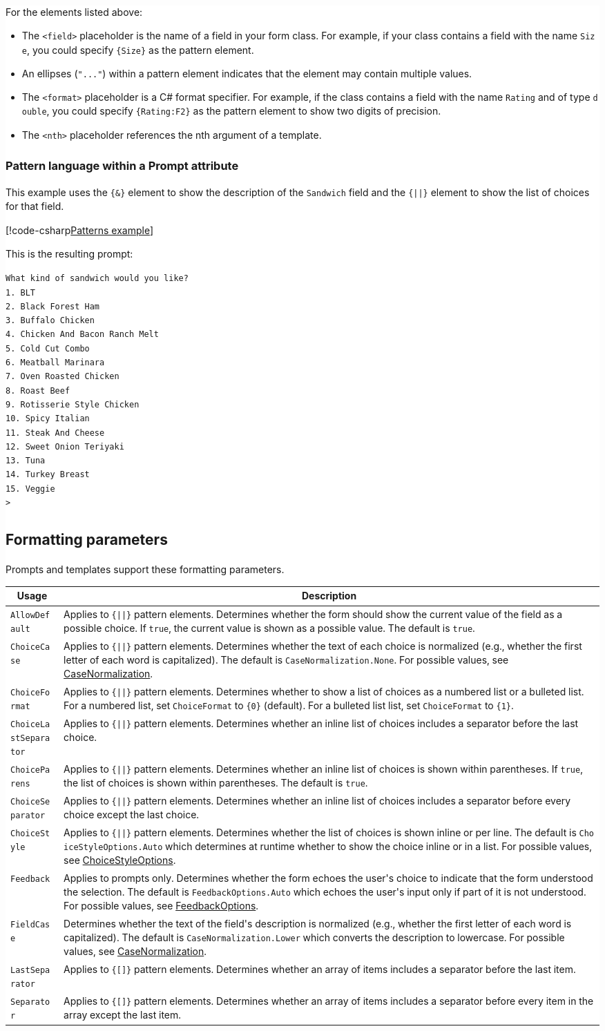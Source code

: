 For the elements listed above:

- The `<field>` placeholder is the name of a field in your form class. For example, if your class contains a field with the name `Size`, you could specify `{Size}` as the pattern element. 

- An ellipses (`"..."`) within a pattern element indicates that the element may contain multiple values.

- The `<format>` placeholder is a C# format specifier. For example, if the class contains a field with the name `Rating` and of type `double`, you could specify `{Rating:F2}` as the pattern element to show two digits of precision.

- The `<nth>` placeholder references the nth argument of a template.

### Pattern language within a Prompt attribute

This example uses the `{&}` element to show the description of the `Sandwich` field and the 
`{||}` element to show the list of choices for that field.

[!code-csharp[Patterns example](../includes/code/dotnet-formflow-pattern-language.cs#patterns1)]

This is the resulting prompt:

```console
What kind of sandwich would you like?
1. BLT
2. Black Forest Ham
3. Buffalo Chicken
4. Chicken And Bacon Ranch Melt
5. Cold Cut Combo
6. Meatball Marinara
7. Oven Roasted Chicken
8. Roast Beef
9. Rotisserie Style Chicken
10. Spicy Italian
11. Steak And Cheese
12. Sweet Onion Teriyaki
13. Tuna
14. Turkey Breast
15. Veggie
>
```

## Formatting parameters

Prompts and templates support these formatting parameters.

| Usage | Description |
|----|----|
| `AllowDefault` | Applies to <code>{&#124;&#124;}</code> pattern elements. Determines whether the form should show the current value of the field as a possible choice. If `true`, the current value is shown as a possible value. The default is `true`. |
| `ChoiceCase` | Applies to <code>{&#124;&#124;}</code> pattern elements. Determines whether the text of each choice is normalized (e.g., whether the first letter of each word is capitalized). The default is `CaseNormalization.None`. For possible values, see [CaseNormalization][caseNormalization]. |
| `ChoiceFormat` | Applies to <code>{&#124;&#124;}</code> pattern elements. Determines whether to show a list of choices as a numbered list or a bulleted list. For a numbered list, set `ChoiceFormat` to `{0}` (default). For a bulleted list list, set `ChoiceFormat` to `{1}`. |
| `ChoiceLastSeparator` | Applies to <code>{&#124;&#124;}</code> pattern elements. Determines whether an inline list of choices includes a separator before the last choice. |
| `ChoiceParens` | Applies to <code>{&#124;&#124;}</code> pattern elements. Determines whether an inline list of choices is shown within parentheses. If `true`, the list of choices is shown within parentheses. The default is `true`. |
| `ChoiceSeparator` | Applies to <code>{&#124;&#124;}</code> pattern elements. Determines whether an inline list of choices includes a separator before every choice except the last choice. | 
| `ChoiceStyle` | Applies to <code>{&#124;&#124;}</code> pattern elements. Determines whether the list of choices is shown inline or per line. The default is `ChoiceStyleOptions.Auto` which determines at runtime whether to show the choice inline or in a list. For possible values, see [ChoiceStyleOptions][choiceStyleOptions]. |
| `Feedback` | Applies to prompts only. Determines whether the form echoes the user's choice to indicate that the form understood the selection. The default is `FeedbackOptions.Auto` which echoes the user's input only if part of it is not understood. For possible values, see [FeedbackOptions][feedbackOptions]. |
| `FieldCase` | Determines whether the text of the field's description is normalized (e.g., whether the first letter of each word is capitalized). The default is `CaseNormalization.Lower` which converts the description to lowercase. For possible values, see [CaseNormalization][caseNormalization]. |
| `LastSeparator` | Applies to `{[]}` pattern elements. Determines whether an array of items includes a separator before the last item. |
| `Separator` | Applies to `{[]}` pattern elements. Determines whether an array of items includes a separator before every item in the array except the last item. |

[promptAttribute]: /dotnet/api/microsoft.bot.builder.formflow.promptattribute
[field]: /dotnet/api/microsoft.bot.builder.formflow.iformbuilder-1.field
[formConfiguration]: /dotnet/api/microsoft.bot.builder.formflow.formconfiguration
[separator]: /dotnet/api/microsoft.bot.builder.formflow.advanced.templatebaseattribute.separator
[lastSeparator]: /dotnet/api/microsoft.bot.builder.formflow.advanced.templatebaseattribute.lastseparator
[templateUsage]: /dotnet/api/microsoft.bot.builder.formflow.templateusage
[caseNormalization]: /dotnet/api/microsoft.bot.builder.formflow.casenormalization
[choiceStyleOptions]: /dotnet/api/microsoft.bot.builder.formflow.choicestyleoptions
[feedbackOptions]: /dotnet/api/microsoft.bot.builder.formflow.feedbackoptions